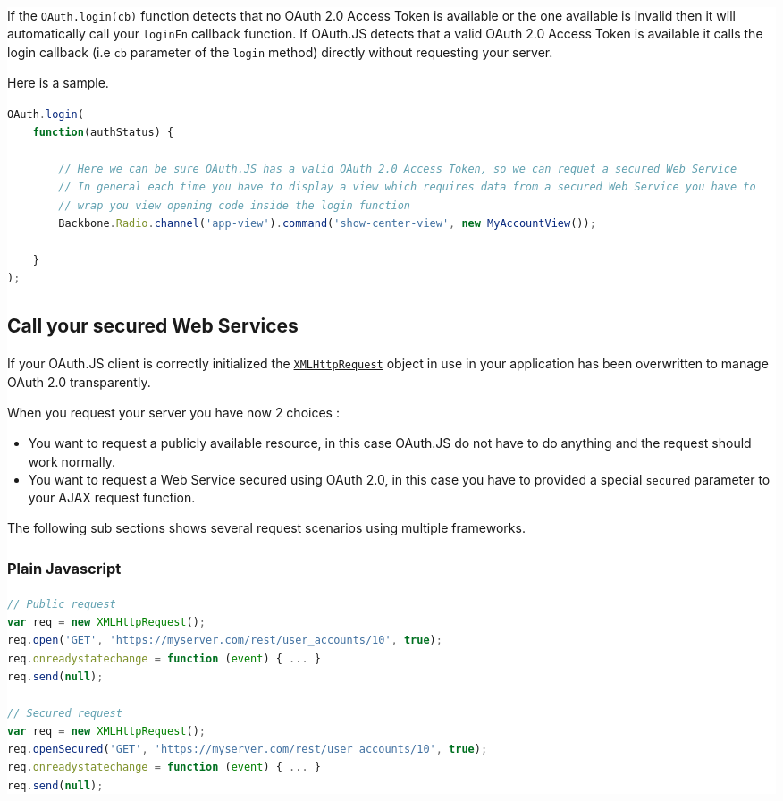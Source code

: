If the `OAuth.login(cb)` function detects that no OAuth 2.0 Access Token is available or the one available is invalid 
then it will automatically call your `loginFn` callback function. If OAuth.JS detects that a valid OAuth 2.0 Access 
Token is available it calls the login callback (i.e `cb` parameter of the `login` method) directly without requesting 
your server.

Here is a sample.

```javascript
OAuth.login(
    function(authStatus) {

        // Here we can be sure OAuth.JS has a valid OAuth 2.0 Access Token, so we can requet a secured Web Service
        // In general each time you have to display a view which requires data from a secured Web Service you have to 
        // wrap you view opening code inside the login function
        Backbone.Radio.channel('app-view').command('show-center-view', new MyAccountView());

    }
);
```

## Call your secured Web Services

If your OAuth.JS client is correctly initialized the 
[`XMLHttpRequest`](https://developer.mozilla.org/fr/docs/Web/API/XMLHttpRequest "XMLHttpRequest") object in use in your 
application has been overwritten to manage OAuth 2.0 transparently.

When you request your server you have now 2 choices : 
 * You want to request a publicly available resource, in this case OAuth.JS do not have to do anything and the request 
   should work normally.
 * You want to request a Web Service secured using OAuth 2.0, in this case you have to provided a special `secured` 
   parameter to your AJAX request function. 

The following sub sections shows several request scenarios using multiple frameworks.

### Plain Javascript

```javascript
// Public request
var req = new XMLHttpRequest();
req.open('GET', 'https://myserver.com/rest/user_accounts/10', true);
req.onreadystatechange = function (event) { ... }
req.send(null);

// Secured request
var req = new XMLHttpRequest();
req.openSecured('GET', 'https://myserver.com/rest/user_accounts/10', true);
req.onreadystatechange = function (event) { ... }
req.send(null);
```
